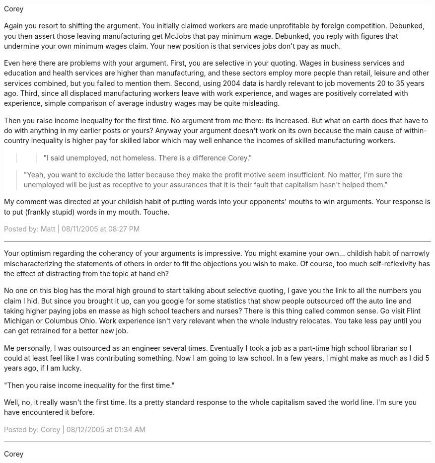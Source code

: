 Corey

Again you resort to shifting the argument. You initially claimed workers are made unprofitable by foreign competition. Debunked, you then assert those leaving manufacturing get McJobs that pay minimum wage. Debunked, you reply with figures that undermine your own minimum wages claim. Your new position is that services jobs don't pay as much.

Even here there are problems with your argument. First, you are selective in your quoting. Wages in business services and education and health services are higher than manufacturing, and these sectors employ more people than retail, leisure and other services combined, but you failed to mention them. Second, using 2004 data is hardly relevant to job movements 20 to 35 years ago. Third, since all displaced manufacturing workers leave with work experience, and wages are positively correlated with experience, simple comparison of average industry wages may be quite misleading.

Then you raise income inequality for the first time. No argument from me there: its increased. But what on earth does that have to do with anything in my earlier posts or yours? Anyway your argument doesn't work on its own because the main cause of within-country inequality is higher pay for skilled labor which may well enhance the incomes of skilled manufacturing workers.

>>"I said unemployed, not homeless. There is a difference Corey."

>"Yeah, you want to exclude the latter because they make the profit motive seem insufficient. No matter, I'm sure the unemployed will be just as receptive to your assurances that it is their fault that capitalism hasn't helped them."

My comment was directed at your childish habit of putting words into your opponents' mouths to win arguments. Your response is to put (frankly stupid) words in my mouth. Touche.

<span style="color:#999">Posted by: Matt | 08/11/2005 at 08:27 PM</span>

---

Your optimism regarding the coherancy of your arguments is impressive. You might examine your own... childish habit of narrowly mischaracterizing the statements of others in order to fit the objections you wish to make.
Of course, too much self-reflexivity has the effect of distracting from the topic at hand eh?

 No one on this blog has the moral high ground to start talking about selective quoting, I gave you the link to all the numbers you claim I hid. But since you brought it up, can you google for some statistics that show people outsourced off the auto line and taking higher paying jobs en masse as high school teachers and nurses? There is this thing called common sense. Go visit Flint Michigan or Columbus Ohio. Work experience isn't very relevant when the whole industry relocates.
You take less pay until you can get retrained for a better new job.

  Me personally, I was outsourced as an engineer several times. Eventually I took a job as a part-time high school librarian so I could at least feel like I was contributing something. Now I am going to law school. In a few years, I might make as much as I did 5 years ago, if I am lucky.

"Then you raise income inequality for the first time."

  Well, no, it really wasn't the first time. Its a pretty standard response to the whole capitalism saved the world line. I'm sure you have encountered it before.

<span style="color:#999">Posted by: Corey | 08/12/2005 at 01:34 AM</span>

---

Corey
